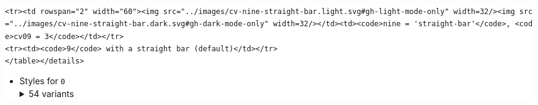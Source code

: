     <tr><td rowspan="2" width="60"><img src="../images/cv-nine-straight-bar.light.svg#gh-light-mode-only" width=32/><img src="../images/cv-nine-straight-bar.dark.svg#gh-dark-mode-only" width=32/></td><td><code>nine = 'straight-bar'</code>, <code>cv09 = 3</code></td></tr>
    <tr><td><code>9</code> with a straight bar (default)</td></tr>
    </table></details>
  - Styles for `0`
    <details><summary>54 variants</summary>
    <table>